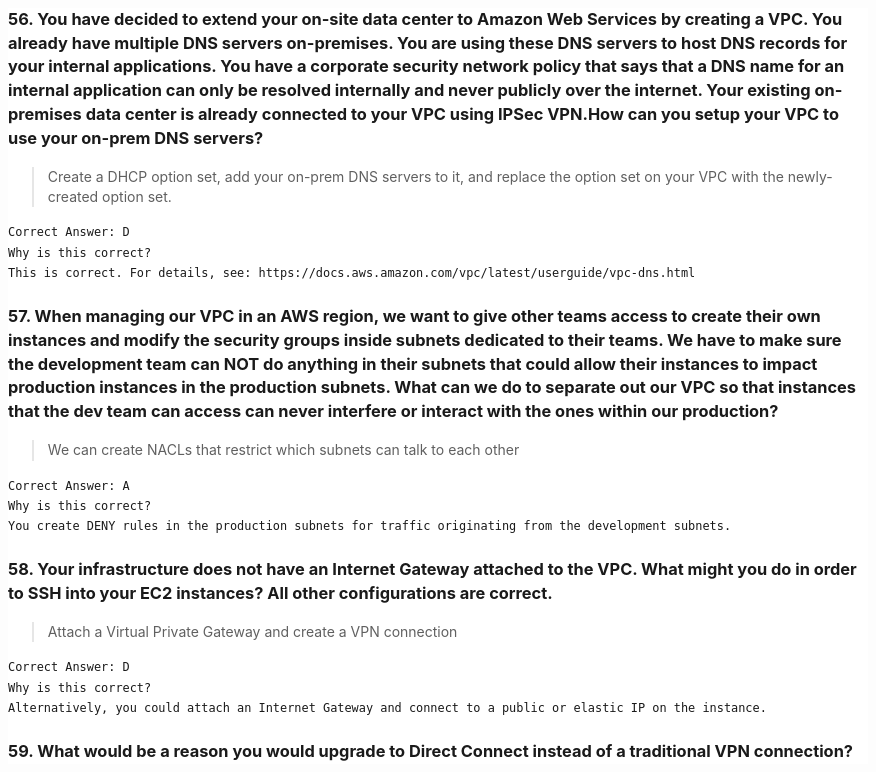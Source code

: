 ### 56. You have decided to extend your on-site data center to Amazon Web Services by creating a VPC. You already have multiple DNS servers on-premises. You are using these DNS servers to host DNS records for your internal applications. You have a corporate security network policy that says that a DNS name for an internal application can only be resolved internally and never publicly over the internet. Your existing on-premises data center is already connected to your VPC using IPSec VPN.How can you setup your VPC to use your on-prem DNS servers?

> Create a DHCP option set, add your on-prem DNS servers to it, and replace the option set on your VPC with the newly-created option set.

```
Correct Answer: D
Why is this correct?
This is correct. For details, see: https://docs.aws.amazon.com/vpc/latest/userguide/vpc-dns.html
```

### 57. When managing our VPC in an AWS region, we want to give other teams access to create their own instances and modify the security groups inside subnets dedicated to their teams. We have to make sure the development team can NOT do anything in their subnets that could allow their instances to impact production instances in the production subnets. What can we do to separate out our VPC so that instances that the dev team can access can never interfere or interact with the ones within our production?

> We can create NACLs that restrict which subnets can talk to each other

```
Correct Answer: A
Why is this correct?
You create DENY rules in the production subnets for traffic originating from the development subnets.
```

### 58. Your infrastructure does not have an Internet Gateway attached to the VPC. What might you do in order to SSH into your EC2 instances? All other configurations are correct.

> Attach a Virtual Private Gateway and create a VPN connection

```
Correct Answer: D
Why is this correct?
Alternatively, you could attach an Internet Gateway and connect to a public or elastic IP on the instance.
```

### 59. What would be a reason you would upgrade to Direct Connect instead of a traditional VPN connection?
